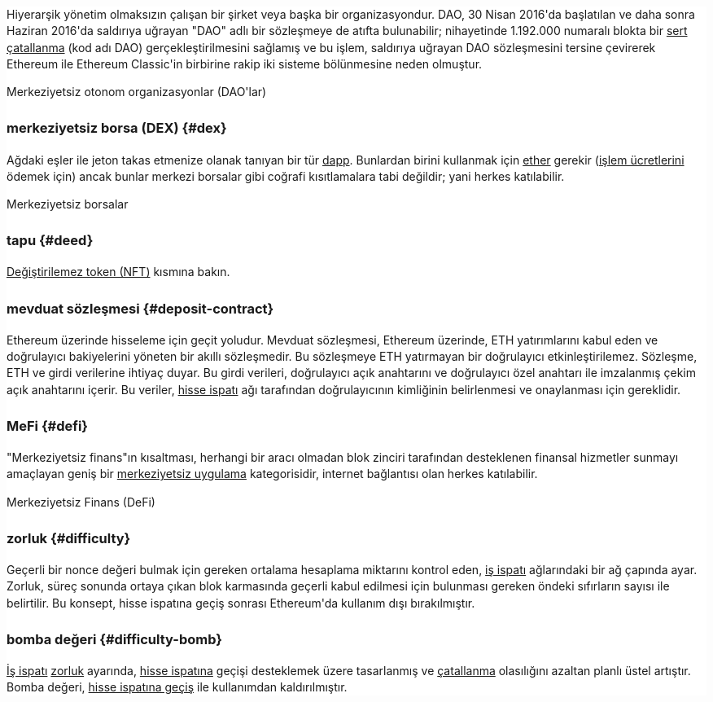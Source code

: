 Hiyerarşik yönetim olmaksızın çalışan bir şirket veya başka bir organizasyondur. DAO, 30 Nisan 2016'da başlatılan ve daha sonra Haziran 2016'da saldırıya uğrayan "DAO" adlı bir sözleşmeye de atıfta bulunabilir; nihayetinde 1.192.000 numaralı blokta bir [sert çatallanma](#hard-fork) (kod adı DAO) gerçekleştirilmesini sağlamış ve bu işlem, saldırıya uğrayan DAO sözleşmesini tersine çevirerek Ethereum ile Ethereum Classic'in birbirine rakip iki sisteme bölünmesine neden olmuştur.

<DocLink to="/dao/">
  Merkeziyetsiz otonom organizasyonlar (DAO'lar)
</DocLink>

### merkeziyetsiz borsa (DEX) {#dex}

Ağdaki eşler ile jeton takas etmenize olanak tanıyan bir tür [dapp](#dapp). Bunlardan birini kullanmak için [ether](#ether) gerekir ([işlem ücretlerini](#transaction-fee) ödemek için) ancak bunlar merkezi borsalar gibi coğrafi kısıtlamalara tabi değildir; yani herkes katılabilir.

<DocLink to="/get-eth/#dex">
  Merkeziyetsiz borsalar
</DocLink>

### tapu {#deed}

[Değiştirilemez token (NFT)](#nft) kısmına bakın.

### mevduat sözleşmesi {#deposit-contract}

Ethereum üzerinde hisseleme için geçit yoludur. Mevduat sözleşmesi, Ethereum üzerinde, ETH yatırımlarını kabul eden ve doğrulayıcı bakiyelerini yöneten bir akıllı sözleşmedir. Bu sözleşmeye ETH yatırmayan bir doğrulayıcı etkinleştirilemez. Sözleşme, ETH ve girdi verilerine ihtiyaç duyar. Bu girdi verileri, doğrulayıcı açık anahtarını ve doğrulayıcı özel anahtarı ile imzalanmış çekim açık anahtarını içerir. Bu veriler, [hisse ispatı](#pos) ağı tarafından doğrulayıcının kimliğinin belirlenmesi ve onaylanması için gereklidir.

### MeFi {#defi}

"Merkeziyetsiz finans"ın kısaltması, herhangi bir aracı olmadan blok zinciri tarafından desteklenen finansal hizmetler sunmayı amaçlayan geniş bir [merkeziyetsiz uygulama](#dapp) kategorisidir, internet bağlantısı olan herkes katılabilir.

<DocLink to="/defi/">
  Merkeziyetsiz Finans (DeFi)
</DocLink>

### zorluk {#difficulty}

Geçerli bir nonce değeri bulmak için gereken ortalama hesaplama miktarını kontrol eden, [iş ispatı](#pow) ağlarındaki bir ağ çapında ayar. Zorluk, süreç sonunda ortaya çıkan blok karmasında geçerli kabul edilmesi için bulunması gereken öndeki sıfırların sayısı ile belirtilir. Bu konsept, hisse ispatına geçiş sonrası Ethereum'da kullanım dışı bırakılmıştır.

### bomba değeri {#difficulty-bomb}

[İş ispatı](#pow) [zorluk](#difficulty) ayarında, [hisse ispatına](#pos) geçişi desteklemek üzere tasarlanmış ve [çatallanma](#hard-fork) olasılığını azaltan planlı üstel artıştır. Bomba değeri, [hisse ispatına geçiş](/roadmap/merge) ile kullanımdan kaldırılmıştır.
